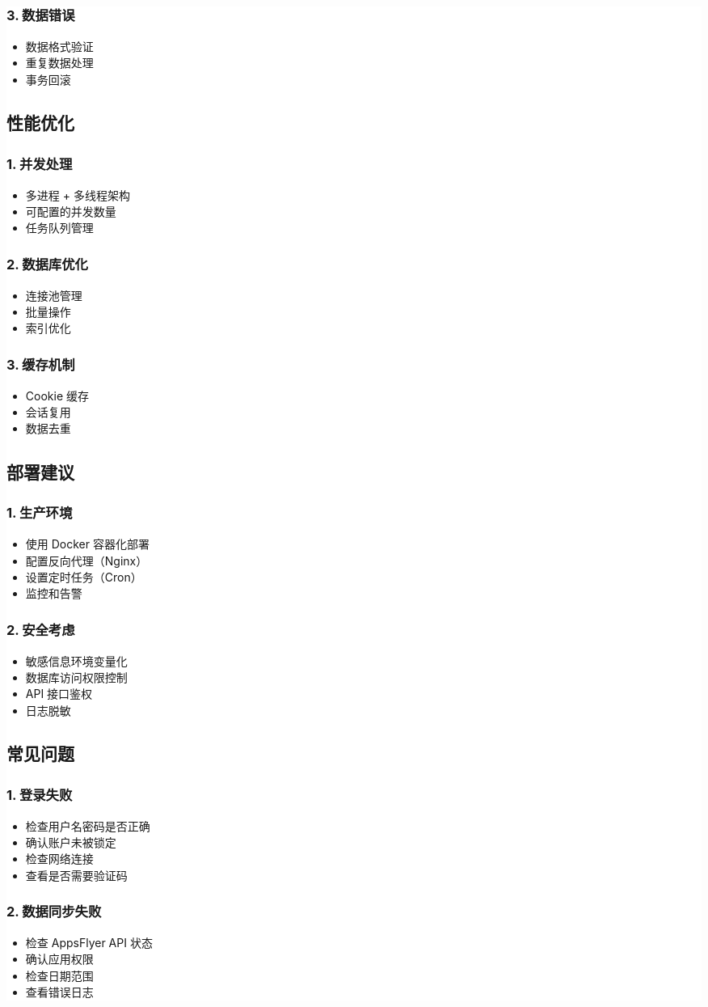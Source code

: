 ### 3. 数据错误
- 数据格式验证
- 重复数据处理
- 事务回滚

## 性能优化

### 1. 并发处理
- 多进程 + 多线程架构
- 可配置的并发数量
- 任务队列管理

### 2. 数据库优化
- 连接池管理
- 批量操作
- 索引优化

### 3. 缓存机制
- Cookie 缓存
- 会话复用
- 数据去重

## 部署建议

### 1. 生产环境
- 使用 Docker 容器化部署
- 配置反向代理（Nginx）
- 设置定时任务（Cron）
- 监控和告警

### 2. 安全考虑
- 敏感信息环境变量化
- 数据库访问权限控制
- API 接口鉴权
- 日志脱敏

## 常见问题

### 1. 登录失败
- 检查用户名密码是否正确
- 确认账户未被锁定
- 检查网络连接
- 查看是否需要验证码

### 2. 数据同步失败
- 检查 AppsFlyer API 状态
- 确认应用权限
- 检查日期范围
- 查看错误日志
